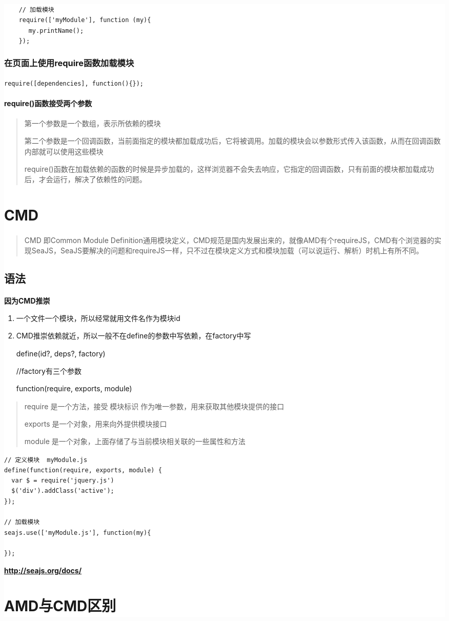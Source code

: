         // 加载模块
        require(['myModule'], function (my){
    　     my.printName();
        });

### 在页面上使用require函数加载模块 ###

    require([dependencies], function(){});

#### require()函数接受两个参数 ####

> 第一个参数是一个数组，表示所依赖的模块
> 
> 第二个参数是一个回调函数，当前面指定的模块都加载成功后，它将被调用。加载的模块会以参数形式传入该函数，从而在回调函数内部就可以使用这些模块
> 
> require()函数在加载依赖的函数的时候是异步加载的，这样浏览器不会失去响应，它指定的回调函数，只有前面的模块都加载成功后，才会运行，解决了依赖性的问题。

# CMD #

> CMD 即Common Module Definition通用模块定义，CMD规范是国内发展出来的，就像AMD有个requireJS，CMD有个浏览器的实现SeaJS，SeaJS要解决的问题和requireJS一样，只不过在模块定义方式和模块加载（可以说运行、解析）时机上有所不同。

## 语法 ##

**因为CMD推崇**

1. 一个文件一个模块，所以经常就用文件名作为模块id

2. CMD推崇依赖就近，所以一般不在define的参数中写依赖，在factory中写

    define(id?, deps?, factory)
    
    //factory有三个参数
    
    function(require, exports, module)

>   require 是一个方法，接受 模块标识 作为唯一参数，用来获取其他模块提供的接口
> 
>   exports 是一个对象，用来向外提供模块接口
> 
>   module 是一个对象，上面存储了与当前模块相关联的一些属性和方法


    // 定义模块  myModule.js
    define(function(require, exports, module) {
      var $ = require('jquery.js')
      $('div').addClass('active');
    });
    
    // 加载模块
    seajs.use(['myModule.js'], function(my){
    
    });

**http://seajs.org/docs/**
# AMD与CMD区别 #
